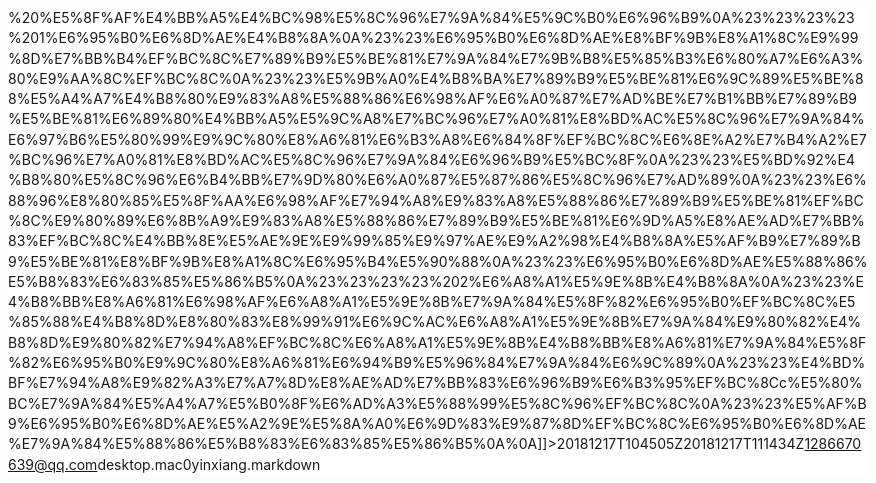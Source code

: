 %20%E5%8F%AF%E4%BB%A5%E4%BC%98%E5%8C%96%E7%9A%84%E5%9C%B0%E6%96%B9%0A%23%23%23%23%201%E6%95%B0%E6%8D%AE%E4%B8%8A%0A%23%23%E6%95%B0%E6%8D%AE%E8%BF%9B%E8%A1%8C%E9%99%8D%E7%BB%B4%EF%BC%8C%E7%89%B9%E5%BE%81%E7%9A%84%E7%9B%B8%E5%85%B3%E6%80%A7%E6%A3%80%E9%AA%8C%EF%BC%8C%0A%23%23%E5%9B%A0%E4%B8%BA%E7%89%B9%E5%BE%81%E6%9C%89%E5%BE%88%E5%A4%A7%E4%B8%80%E9%83%A8%E5%88%86%E6%98%AF%E6%A0%87%E7%AD%BE%E7%B1%BB%E7%89%B9%E5%BE%81%E6%89%80%E4%BB%A5%E5%9C%A8%E7%BC%96%E7%A0%81%E8%BD%AC%E5%8C%96%E7%9A%84%E6%97%B6%E5%80%99%E9%9C%80%E8%A6%81%E6%B3%A8%E6%84%8F%EF%BC%8C%E6%8E%A2%E7%B4%A2%E7%BC%96%E7%A0%81%E8%BD%AC%E5%8C%96%E7%9A%84%E6%96%B9%E5%BC%8F%0A%23%23%E5%BD%92%E4%B8%80%E5%8C%96%E6%B4%BB%E7%9D%80%E6%A0%87%E5%87%86%E5%8C%96%E7%AD%89%0A%23%23%E6%88%96%E8%80%85%E5%8F%AA%E6%98%AF%E7%94%A8%E9%83%A8%E5%88%86%E7%89%B9%E5%BE%81%EF%BC%8C%E9%80%89%E6%8B%A9%E9%83%A8%E5%88%86%E7%89%B9%E5%BE%81%E6%9D%A5%E8%AE%AD%E7%BB%83%EF%BC%8C%E4%BB%8E%E5%AE%9E%E9%99%85%E9%97%AE%E9%A2%98%E4%B8%8A%E5%AF%B9%E7%89%B9%E5%BE%81%E8%BF%9B%E8%A1%8C%E6%95%B4%E5%90%88%0A%23%23%E6%95%B0%E6%8D%AE%E5%88%86%E5%B8%83%E6%83%85%E5%86%B5%0A%23%23%23%23%202%E6%A8%A1%E5%9E%8B%E4%B8%8A%0A%23%23%E4%B8%BB%E8%A6%81%E6%98%AF%E6%A8%A1%E5%9E%8B%E7%9A%84%E5%8F%82%E6%95%B0%EF%BC%8C%E5%85%88%E4%B8%8D%E8%80%83%E8%99%91%E6%9C%AC%E6%A8%A1%E5%9E%8B%E7%9A%84%E9%80%82%E4%B8%8D%E9%80%82%E7%94%A8%EF%BC%8C%E6%A8%A1%E5%9E%8B%E4%B8%BB%E8%A6%81%E7%9A%84%E5%8F%82%E6%95%B0%E9%9C%80%E8%A6%81%E6%94%B9%E5%96%84%E7%9A%84%E6%9C%89%0A%23%23%E4%BD%BF%E7%94%A8%E9%82%A3%E7%A7%8D%E8%AE%AD%E7%BB%83%E6%96%B9%E6%B3%95%EF%BC%8Cc%E5%80%BC%E7%9A%84%E5%A4%A7%E5%B0%8F%E6%AD%A3%E5%88%99%E5%8C%96%EF%BC%8C%0A%23%23%E5%AF%B9%E6%95%B0%E6%8D%AE%E5%A2%9E%E5%8A%A0%E6%9D%83%E9%87%8D%EF%BC%8C%E6%95%B0%E6%8D%AE%E7%9A%84%E5%88%86%E5%B8%83%E6%83%85%E5%86%B5%0A%0A</center></en-note>]]></content><created>20181217T104505Z</created><updated>20181217T111434Z</updated><note-attributes><author>1286670639@qq.com</author><source>desktop.mac</source><reminder-order>0</reminder-order><content-class>yinxiang.markdown</content-class></note-attributes></note>
</en-export>
